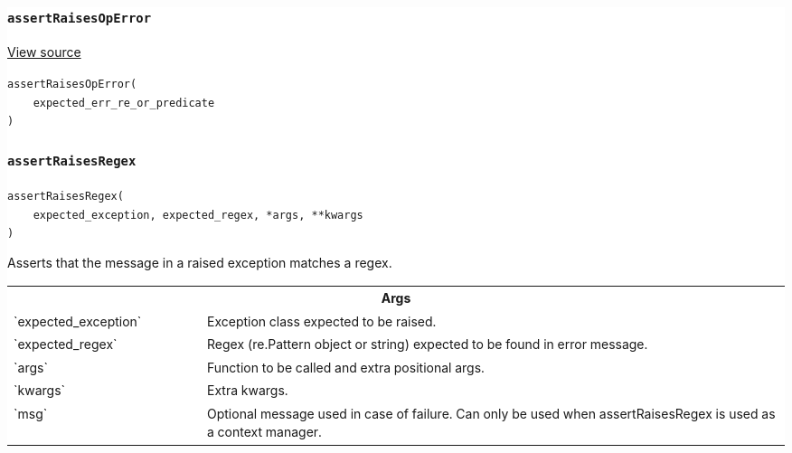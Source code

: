 


<h3 id="assertRaisesOpError"><code>assertRaisesOpError</code></h3>

<a target="_blank" href="/code/stable/tensorflow/python/framework/test_util.py">View source</a>

<pre class="devsite-click-to-copy prettyprint lang-py tfo-signature-link">
<code>assertRaisesOpError(
    expected_err_re_or_predicate
)
</code></pre>




<h3 id="assertRaisesRegex"><code>assertRaisesRegex</code></h3>

<pre class="devsite-click-to-copy prettyprint lang-py tfo-signature-link">
<code>assertRaisesRegex(
    expected_exception, expected_regex, *args, **kwargs
)
</code></pre>

Asserts that the message in a raised exception matches a regex.



 <table class="responsive fixed orange">
<colgroup><col width="214px"><col></colgroup>
<tr><th colspan="2">Args</th></tr>

<tr>
<td>
`expected_exception`
</td>
<td>
Exception class expected to be raised.
</td>
</tr><tr>
<td>
`expected_regex`
</td>
<td>
Regex (re.Pattern object or string) expected
to be found in error message.
</td>
</tr><tr>
<td>
`args`
</td>
<td>
Function to be called and extra positional args.
</td>
</tr><tr>
<td>
`kwargs`
</td>
<td>
Extra kwargs.
</td>
</tr><tr>
<td>
`msg`
</td>
<td>
Optional message used in case of failure. Can only be used
when assertRaisesRegex is used as a context manager.
</td>
</tr>